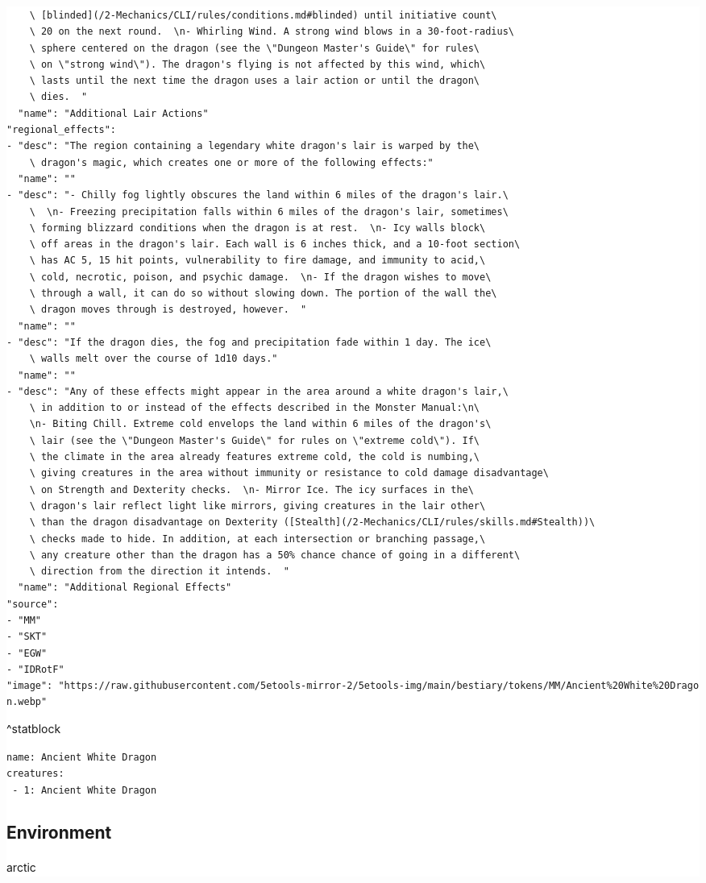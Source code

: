 ```statblock
    \ [blinded](/2-Mechanics/CLI/rules/conditions.md#blinded) until initiative count\
    \ 20 on the next round.  \n- Whirling Wind. A strong wind blows in a 30-foot-radius\
    \ sphere centered on the dragon (see the \"Dungeon Master's Guide\" for rules\
    \ on \"strong wind\"). The dragon's flying is not affected by this wind, which\
    \ lasts until the next time the dragon uses a lair action or until the dragon\
    \ dies.  "
  "name": "Additional Lair Actions"
"regional_effects":
- "desc": "The region containing a legendary white dragon's lair is warped by the\
    \ dragon's magic, which creates one or more of the following effects:"
  "name": ""
- "desc": "- Chilly fog lightly obscures the land within 6 miles of the dragon's lair.\
    \  \n- Freezing precipitation falls within 6 miles of the dragon's lair, sometimes\
    \ forming blizzard conditions when the dragon is at rest.  \n- Icy walls block\
    \ off areas in the dragon's lair. Each wall is 6 inches thick, and a 10-foot section\
    \ has AC 5, 15 hit points, vulnerability to fire damage, and immunity to acid,\
    \ cold, necrotic, poison, and psychic damage.  \n- If the dragon wishes to move\
    \ through a wall, it can do so without slowing down. The portion of the wall the\
    \ dragon moves through is destroyed, however.  "
  "name": ""
- "desc": "If the dragon dies, the fog and precipitation fade within 1 day. The ice\
    \ walls melt over the course of 1d10 days."
  "name": ""
- "desc": "Any of these effects might appear in the area around a white dragon's lair,\
    \ in addition to or instead of the effects described in the Monster Manual:\n\
    \n- Biting Chill. Extreme cold envelops the land within 6 miles of the dragon's\
    \ lair (see the \"Dungeon Master's Guide\" for rules on \"extreme cold\"). If\
    \ the climate in the area already features extreme cold, the cold is numbing,\
    \ giving creatures in the area without immunity or resistance to cold damage disadvantage\
    \ on Strength and Dexterity checks.  \n- Mirror Ice. The icy surfaces in the\
    \ dragon's lair reflect light like mirrors, giving creatures in the lair other\
    \ than the dragon disadvantage on Dexterity ([Stealth](/2-Mechanics/CLI/rules/skills.md#Stealth))\
    \ checks made to hide. In addition, at each intersection or branching passage,\
    \ any creature other than the dragon has a 50% chance chance of going in a different\
    \ direction from the direction it intends.  "
  "name": "Additional Regional Effects"
"source":
- "MM"
- "SKT"
- "EGW"
- "IDRotF"
"image": "https://raw.githubusercontent.com/5etools-mirror-2/5etools-img/main/bestiary/tokens/MM/Ancient%20White%20Dragon.webp"
```
^statblock

```encounter-table
name: Ancient White Dragon
creatures:
 - 1: Ancient White Dragon
```

## Environment

arctic